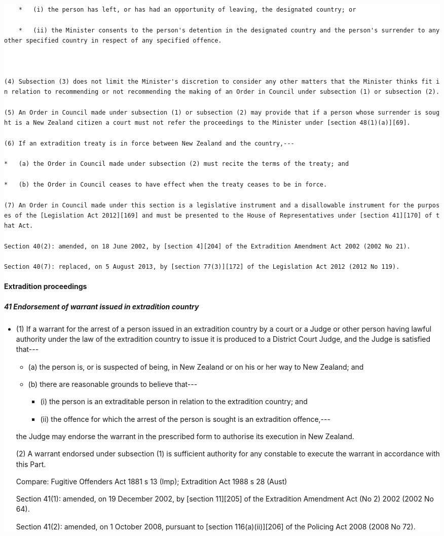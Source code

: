         *   (i) the person has left, or has had an opportunity of leaving, the designated country; or
        
        *   (ii) the Minister consents to the person's detention in the designated country and the person's surrender to any other specified country in respect of any specified offence.
        
        
    
    (4) Subsection (3) does not limit the Minister's discretion to consider any other matters that the Minister thinks fit in relation to recommending or not recommending the making of an Order in Council under subsection (1) or subsection (2).
    
    (5) An Order in Council made under subsection (1) or subsection (2) may provide that if a person whose surrender is sought is a New Zealand citizen a court must not refer the proceedings to the Minister under [section 48(1)(a)][69].
    
    (6) If an extradition treaty is in force between New Zealand and the country,---
        
    *   (a) the Order in Council made under subsection (2) must recite the terms of the treaty; and
    
    *   (b) the Order in Council ceases to have effect when the treaty ceases to be in force.
    
    (7) An Order in Council made under this section is a legislative instrument and a disallowable instrument for the purposes of the [Legislation Act 2012][169] and must be presented to the House of Representatives under [section 41][170] of that Act.
    
    Section 40(2): amended, on 18 June 2002, by [section 4][204] of the Extradition Amendment Act 2002 (2002 No 21).
    
    Section 40(7): replaced, on 5 August 2013, by [section 77(3)][172] of the Legislation Act 2012 (2012 No 119).

#### Extradition proceedings

##### 41 Endorsement of warrant issued in extradition country
    
*   (1) If a warrant for the arrest of a person issued in an extradition country by a court or a Judge or other person having lawful authority under the law of the extradition country to issue it is produced to a District Court Judge, and the Judge is satisfied that---
        
    *   (a) the person is, or is suspected of being, in New Zealand or on his or her way to New Zealand; and
    
    *   (b) there are reasonable grounds to believe that---
            
        *   (i) the person is an extraditable person in relation to the extradition country; and
        
        *   (ii) the offence for which the arrest of the person is sought is an extradition offence,---
        
        
    
    the Judge may endorse the warrant in the prescribed form to authorise its execution in New Zealand.
    
    (2) A warrant endorsed under subsection (1) is sufficient authority for any constable to execute the warrant in accordance with this Part.
    
    Compare: Fugitive Offenders Act 1881 s 13 (Imp); Extradition Act 1988 s 28 (Aust)
    
    Section 41(1): amended, on 19 December 2002, by [section 11][205] of the Extradition Amendment Act (No 2) 2002 (2002 No 64).
    
    Section 41(2): amended, on 1 October 2008, pursuant to [section 116(a)(ii)][206] of the Policing Act 2008 (2008 No 72).
